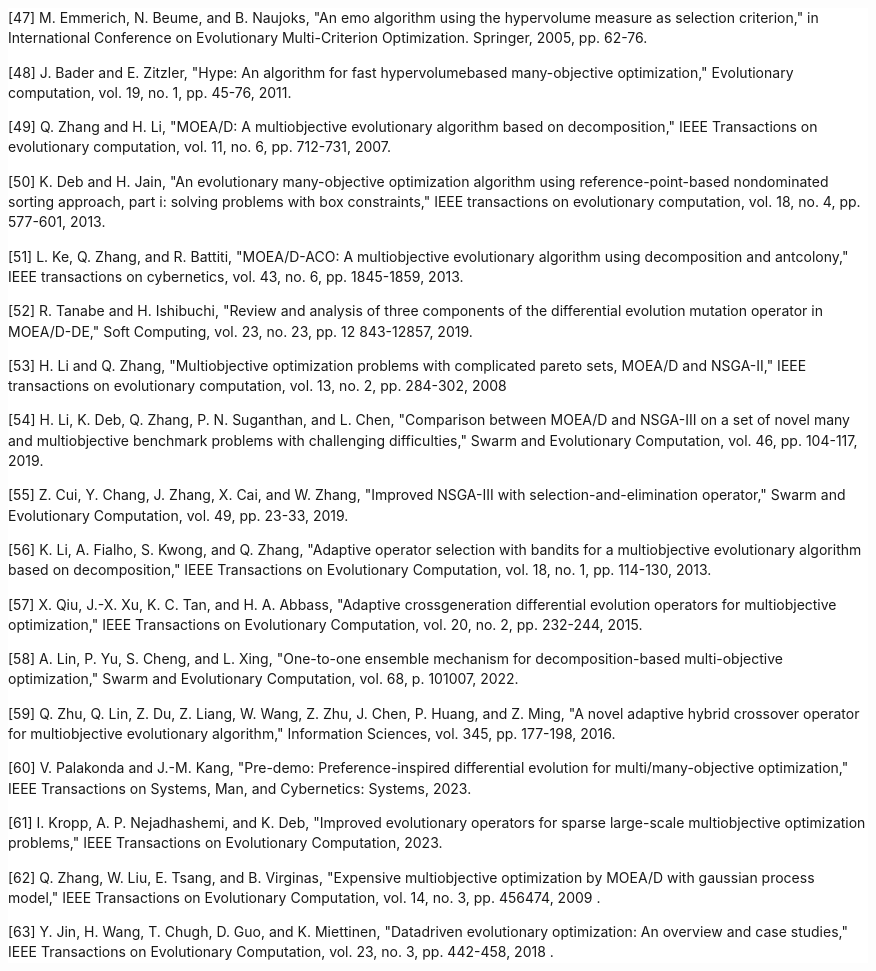 [47] M. Emmerich, N. Beume, and B. Naujoks, "An emo algorithm using the hypervolume measure as selection criterion," in International Conference on Evolutionary Multi-Criterion Optimization. Springer, 2005, pp. 62-76.

[48] J. Bader and E. Zitzler, "Hype: An algorithm for fast hypervolumebased many-objective optimization," Evolutionary computation, vol. 19, no. 1, pp. 45-76, 2011.

[49] Q. Zhang and H. Li, "MOEA/D: A multiobjective evolutionary algorithm based on decomposition," IEEE Transactions on evolutionary computation, vol. 11, no. 6, pp. 712-731, 2007.

[50] K. Deb and H. Jain, "An evolutionary many-objective optimization algorithm using reference-point-based nondominated sorting approach, part i: solving problems with box constraints," IEEE transactions on evolutionary computation, vol. 18, no. 4, pp. 577-601, 2013.

[51] L. Ke, Q. Zhang, and R. Battiti, "MOEA/D-ACO: A multiobjective evolutionary algorithm using decomposition and antcolony," IEEE transactions on cybernetics, vol. 43, no. 6, pp. 1845-1859, 2013.

[52] R. Tanabe and H. Ishibuchi, "Review and analysis of three components of the differential evolution mutation operator in MOEA/D-DE," Soft Computing, vol. 23, no. 23, pp. 12 843-12857, 2019.

[53] H. Li and Q. Zhang, "Multiobjective optimization problems with complicated pareto sets, MOEA/D and NSGA-II," IEEE transactions on evolutionary computation, vol. 13, no. 2, pp. 284-302, 2008

[54] H. Li, K. Deb, Q. Zhang, P. N. Suganthan, and L. Chen, "Comparison between MOEA/D and NSGA-III on a set of novel many and multiobjective benchmark problems with challenging difficulties," Swarm and Evolutionary Computation, vol. 46, pp. 104-117, 2019.

[55] Z. Cui, Y. Chang, J. Zhang, X. Cai, and W. Zhang, "Improved NSGA-III with selection-and-elimination operator," Swarm and Evolutionary Computation, vol. 49, pp. 23-33, 2019.

[56] K. Li, A. Fialho, S. Kwong, and Q. Zhang, "Adaptive operator selection with bandits for a multiobjective evolutionary algorithm based on decomposition," IEEE Transactions on Evolutionary Computation, vol. 18, no. 1, pp. 114-130, 2013.

[57] X. Qiu, J.-X. Xu, K. C. Tan, and H. A. Abbass, "Adaptive crossgeneration differential evolution operators for multiobjective optimization," IEEE Transactions on Evolutionary Computation, vol. 20, no. 2, pp. 232-244, 2015.

[58] A. Lin, P. Yu, S. Cheng, and L. Xing, "One-to-one ensemble mechanism for decomposition-based multi-objective optimization," Swarm and Evolutionary Computation, vol. 68, p. 101007, 2022.

[59] Q. Zhu, Q. Lin, Z. Du, Z. Liang, W. Wang, Z. Zhu, J. Chen, P. Huang, and Z. Ming, "A novel adaptive hybrid crossover operator for multiobjective evolutionary algorithm," Information Sciences, vol. 345, pp. 177-198, 2016.

[60] V. Palakonda and J.-M. Kang, "Pre-demo: Preference-inspired differential evolution for multi/many-objective optimization," IEEE Transactions on Systems, Man, and Cybernetics: Systems, 2023.

[61] I. Kropp, A. P. Nejadhashemi, and K. Deb, "Improved evolutionary operators for sparse large-scale multiobjective optimization problems," IEEE Transactions on Evolutionary Computation, 2023.

[62] Q. Zhang, W. Liu, E. Tsang, and B. Virginas, "Expensive multiobjective optimization by MOEA/D with gaussian process model," IEEE Transactions on Evolutionary Computation, vol. 14, no. 3, pp. 456474, 2009 .

[63] Y. Jin, H. Wang, T. Chugh, D. Guo, and K. Miettinen, "Datadriven evolutionary optimization: An overview and case studies," IEEE Transactions on Evolutionary Computation, vol. 23, no. 3, pp. 442-458, 2018 .


[^0]:    ${ }^{1}$ https://platform.openai.com/docs/model-index-for-researchers